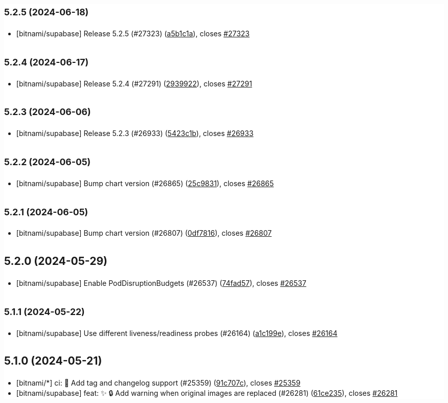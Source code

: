 ## <small>5.2.5 (2024-06-18)</small>

* [bitnami/supabase] Release 5.2.5 (#27323) ([a5b1c1a](https://github.com/bitnami/charts/commit/a5b1c1ae4b1296347586489e8e1140402defd665)), closes [#27323](https://github.com/bitnami/charts/issues/27323)

## <small>5.2.4 (2024-06-17)</small>

* [bitnami/supabase] Release 5.2.4 (#27291) ([2939922](https://github.com/bitnami/charts/commit/2939922539464c1e6bc6161d59290c34688506c9)), closes [#27291](https://github.com/bitnami/charts/issues/27291)

## <small>5.2.3 (2024-06-06)</small>

* [bitnami/supabase] Release 5.2.3 (#26933) ([5423c1b](https://github.com/bitnami/charts/commit/5423c1b732d7f200a3019963fdefc10409b97bf5)), closes [#26933](https://github.com/bitnami/charts/issues/26933)

## <small>5.2.2 (2024-06-05)</small>

* [bitnami/supabase] Bump chart version (#26865) ([25c9831](https://github.com/bitnami/charts/commit/25c9831661ec87a094c392d5d2158c4f32669cdf)), closes [#26865](https://github.com/bitnami/charts/issues/26865)

## <small>5.2.1 (2024-06-05)</small>

* [bitnami/supabase] Bump chart version (#26807) ([0df7816](https://github.com/bitnami/charts/commit/0df7816d58c07c14b089f9ac2eebfc6cd2d48026)), closes [#26807](https://github.com/bitnami/charts/issues/26807)

## 5.2.0 (2024-05-29)

* [bitnami/supabase] Enable PodDisruptionBudgets (#26537) ([74fad57](https://github.com/bitnami/charts/commit/74fad57a97b89fea6c0577624f0ef71cce59acf7)), closes [#26537](https://github.com/bitnami/charts/issues/26537)

## <small>5.1.1 (2024-05-22)</small>

* [bitnami/supabase] Use different liveness/readiness probes (#26164) ([a1c199e](https://github.com/bitnami/charts/commit/a1c199e4bf7654d9098198e5763b04757a0aa8d0)), closes [#26164](https://github.com/bitnami/charts/issues/26164)

## 5.1.0 (2024-05-21)

* [bitnami/*] ci: :construction_worker: Add tag and changelog support (#25359) ([91c707c](https://github.com/bitnami/charts/commit/91c707c9e4e574725a09505d2d313fb93f1b4c0a)), closes [#25359](https://github.com/bitnami/charts/issues/25359)
* [bitnami/supabase] feat: :sparkles: :lock: Add warning when original images are replaced (#26281) ([61ce235](https://github.com/bitnami/charts/commit/61ce2350c3d5693be75469b785df8fc55f1fb7e8)), closes [#26281](https://github.com/bitnami/charts/issues/26281)
